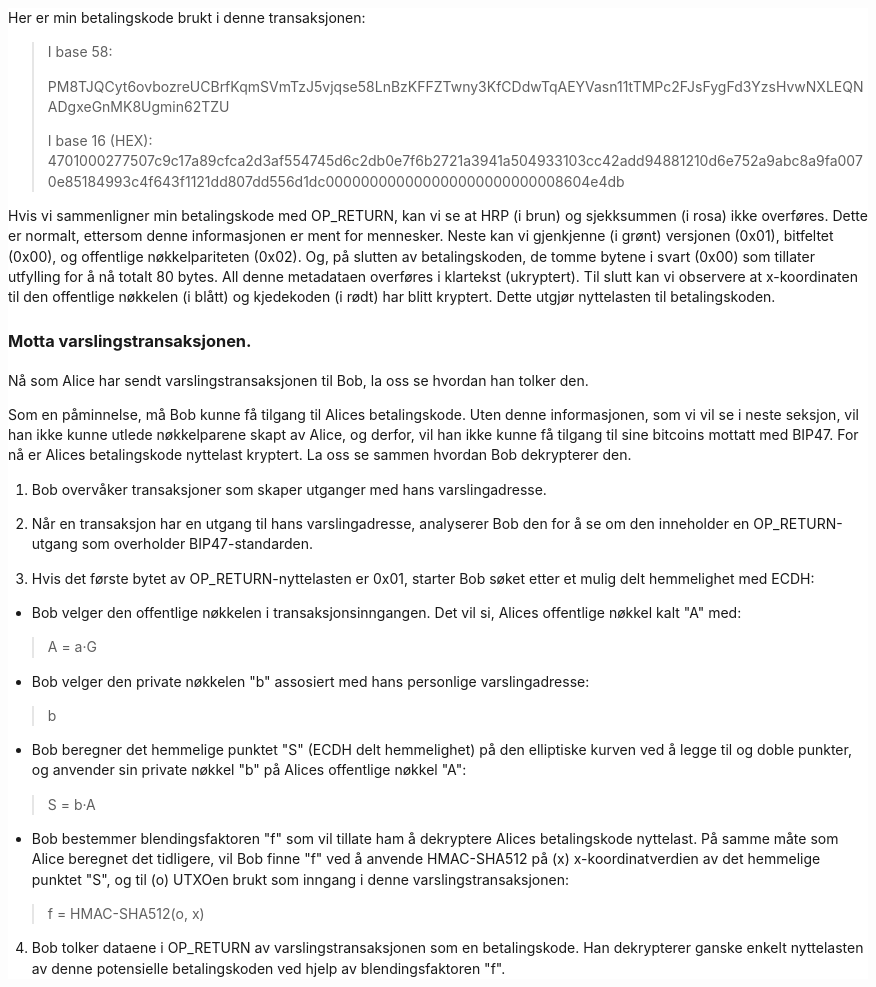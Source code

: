 Her er min betalingskode brukt i denne transaksjonen:

> I base 58:
>
> PM8TJQCyt6ovbozreUCBrfKqmSVmTzJ5vjqse58LnBzKFFZTwny3KfCDdwTqAEYVasn11tTMPc2FJsFygFd3YzsHvwNXLEQNADgxeGnMK8Ugmin62TZU
>
> I base 16 (HEX):
> 4701000277507c9c17a89cfca2d3af554745d6c2db0e7f6b2721a3941a504933103cc42add94881210d6e752a9abc8a9fa0070e85184993c4f643f1121dd807dd556d1dc000000000000000000000000008604e4db

Hvis vi sammenligner min betalingskode med OP_RETURN, kan vi se at HRP (i brun) og sjekksummen (i rosa) ikke overføres. Dette er normalt, ettersom denne informasjonen er ment for mennesker.
Neste kan vi gjenkjenne (i grønt) versjonen (0x01), bitfeltet (0x00), og offentlige nøkkelpariteten (0x02). Og, på slutten av betalingskoden, de tomme bytene i svart (0x00) som tillater utfylling for å nå totalt 80 bytes. All denne metadataen overføres i klartekst (ukryptert). Til slutt kan vi observere at x-koordinaten til den offentlige nøkkelen (i blått) og kjedekoden (i rødt) har blitt kryptert. Dette utgjør nyttelasten til betalingskoden.

### Motta varslingstransaksjonen.

Nå som Alice har sendt varslingstransaksjonen til Bob, la oss se hvordan han tolker den.

Som en påminnelse, må Bob kunne få tilgang til Alices betalingskode. Uten denne informasjonen, som vi vil se i neste seksjon, vil han ikke kunne utlede nøkkelparene skapt av Alice, og derfor, vil han ikke kunne få tilgang til sine bitcoins mottatt med BIP47. For nå er Alices betalingskode nyttelast kryptert. La oss se sammen hvordan Bob dekrypterer den.

1. Bob overvåker transaksjoner som skaper utganger med hans varslingadresse.

2. Når en transaksjon har en utgang til hans varslingadresse, analyserer Bob den for å se om den inneholder en OP_RETURN-utgang som overholder BIP47-standarden.

3. Hvis det første bytet av OP_RETURN-nyttelasten er 0x01, starter Bob søket etter et mulig delt hemmelighet med ECDH:

- Bob velger den offentlige nøkkelen i transaksjonsinngangen. Det vil si, Alices offentlige nøkkel kalt "A" med:

> A = a·G

- Bob velger den private nøkkelen "b" assosiert med hans personlige varslingadresse:

> b

- Bob beregner det hemmelige punktet "S" (ECDH delt hemmelighet) på den elliptiske kurven ved å legge til og doble punkter, og anvender sin private nøkkel "b" på Alices offentlige nøkkel "A":

> S = b·A

- Bob bestemmer blendingsfaktoren "f" som vil tillate ham å dekryptere Alices betalingskode nyttelast. På samme måte som Alice beregnet det tidligere, vil Bob finne "f" ved å anvende HMAC-SHA512 på (x) x-koordinatverdien av det hemmelige punktet "S", og til (o) UTXOen brukt som inngang i denne varslingstransaksjonen:

> f = HMAC-SHA512(o, x)

4. Bob tolker dataene i OP_RETURN av varslingstransaksjonen som en betalingskode. Han dekrypterer ganske enkelt nyttelasten av denne potensielle betalingskoden ved hjelp av blendingsfaktoren "f".
